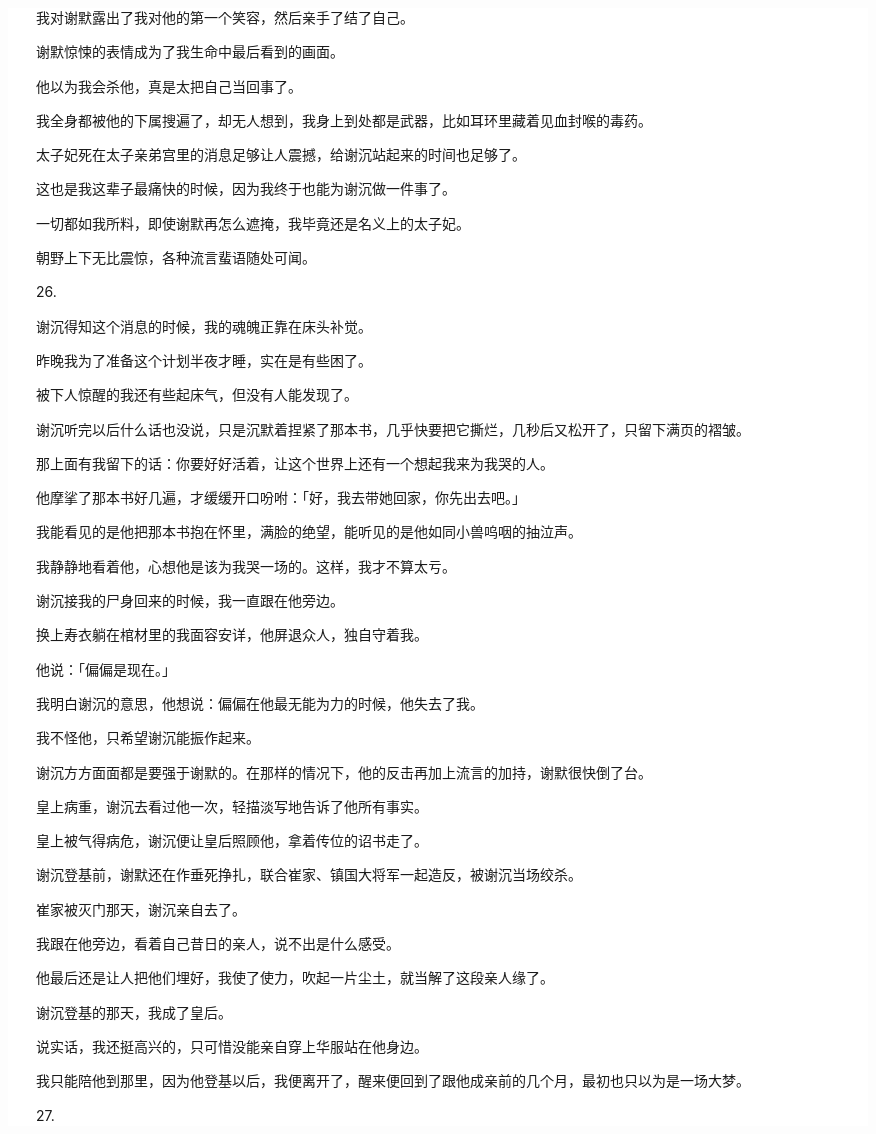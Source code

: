 &emsp;&emsp;我对谢默露出了我对他的第一个笑容，然后亲手了结了自己。  
  
&emsp;&emsp;谢默惊悚的表情成为了我生命中最后看到的画面。  
  
&emsp;&emsp;他以为我会杀他，真是太把自己当回事了。  
  
&emsp;&emsp;我全身都被他的下属搜遍了，却无人想到，我身上到处都是武器，比如耳环里藏着见血封喉的毒药。  
  
&emsp;&emsp;太子妃死在太子亲弟宫里的消息足够让人震撼，给谢沉站起来的时间也足够了。  
  
&emsp;&emsp;这也是我这辈子最痛快的时候，因为我终于也能为谢沉做一件事了。  
  
&emsp;&emsp;一切都如我所料，即使谢默再怎么遮掩，我毕竟还是名义上的太子妃。  
  
&emsp;&emsp;朝野上下无比震惊，各种流言蜚语随处可闻。  
  
&emsp;&emsp;26.  
  
&emsp;&emsp;谢沉得知这个消息的时候，我的魂魄正靠在床头补觉。  
  
&emsp;&emsp;昨晚我为了准备这个计划半夜才睡，实在是有些困了。  
  
&emsp;&emsp;被下人惊醒的我还有些起床气，但没有人能发现了。  
  
&emsp;&emsp;谢沉听完以后什么话也没说，只是沉默着捏紧了那本书，几乎快要把它撕烂，几秒后又松开了，只留下满页的褶皱。  
  
&emsp;&emsp;那上面有我留下的话：你要好好活着，让这个世界上还有一个想起我来为我哭的人。  
  
&emsp;&emsp;他摩挲了那本书好几遍，才缓缓开口吩咐：「好，我去带她回家，你先出去吧。」  
  
&emsp;&emsp;我能看见的是他把那本书抱在怀里，满脸的绝望，能听见的是他如同小兽呜咽的抽泣声。  
  
&emsp;&emsp;我静静地看着他，心想他是该为我哭一场的。这样，我才不算太亏。  
  
&emsp;&emsp;谢沉接我的尸身回来的时候，我一直跟在他旁边。  
  
&emsp;&emsp;换上寿衣躺在棺材里的我面容安详，他屏退众人，独自守着我。  
  
&emsp;&emsp;他说：「偏偏是现在。」  
  
&emsp;&emsp;我明白谢沉的意思，他想说：偏偏在他最无能为力的时候，他失去了我。  
  
&emsp;&emsp;我不怪他，只希望谢沉能振作起来。  
  
&emsp;&emsp;谢沉方方面面都是要强于谢默的。在那样的情况下，他的反击再加上流言的加持，谢默很快倒了台。  
  
&emsp;&emsp;皇上病重，谢沉去看过他一次，轻描淡写地告诉了他所有事实。  
  
&emsp;&emsp;皇上被气得病危，谢沉便让皇后照顾他，拿着传位的诏书走了。  
  
&emsp;&emsp;谢沉登基前，谢默还在作垂死挣扎，联合崔家、镇国大将军一起造反，被谢沉当场绞杀。  
  
&emsp;&emsp;崔家被灭门那天，谢沉亲自去了。  
  
&emsp;&emsp;我跟在他旁边，看着自己昔日的亲人，说不出是什么感受。  
  
&emsp;&emsp;他最后还是让人把他们埋好，我使了使力，吹起一片尘土，就当解了这段亲人缘了。  
  
&emsp;&emsp;谢沉登基的那天，我成了皇后。  
  
&emsp;&emsp;说实话，我还挺高兴的，只可惜没能亲自穿上华服站在他身边。  
  
&emsp;&emsp;我只能陪他到那里，因为他登基以后，我便离开了，醒来便回到了跟他成亲前的几个月，最初也只以为是一场大梦。  
  
&emsp;&emsp;27.  
  